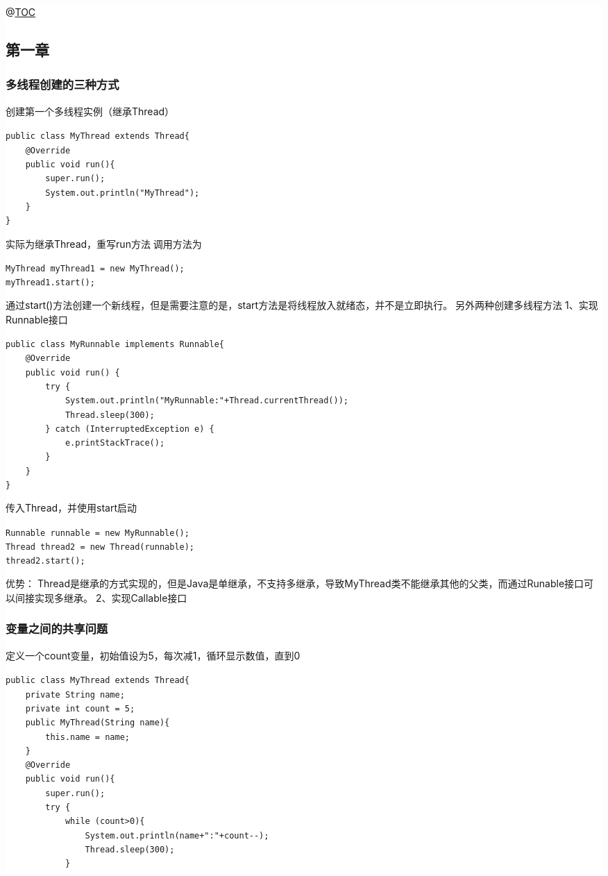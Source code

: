 @[TOC](Java多线程编程核心技术)
## 第一章
### 多线程创建的三种方式
创建第一个多线程实例（继承Thread）
```
public class MyThread extends Thread{
    @Override
    public void run(){
        super.run();
        System.out.println("MyThread");
    }
}
```
实际为继承Thread，重写run方法
调用方法为
```
MyThread myThread1 = new MyThread();
myThread1.start();
```
通过start()方法创建一个新线程，但是需要注意的是，start方法是将线程放入就绪态，并不是立即执行。
另外两种创建多线程方法
1、实现Runnable接口
```
public class MyRunnable implements Runnable{
    @Override
    public void run() {
        try {
            System.out.println("MyRunnable:"+Thread.currentThread());
            Thread.sleep(300);
        } catch (InterruptedException e) {
            e.printStackTrace();
        }
    }
}

```
传入Thread，并使用start启动
```
Runnable runnable = new MyRunnable();
Thread thread2 = new Thread(runnable);
thread2.start();
```
优势：
Thread是继承的方式实现的，但是Java是单继承，不支持多继承，导致MyThread类不能继承其他的父类，而通过Runable接口可以间接实现多继承。
2、实现Callable接口

### 变量之间的共享问题
定义一个count变量，初始值设为5，每次减1，循环显示数值，直到0
```
public class MyThread extends Thread{
    private String name;
    private int count = 5;
    public MyThread(String name){
        this.name = name;
    }
    @Override
    public void run(){
        super.run();
        try {
            while (count>0){
                System.out.println(name+":"+count--);
                Thread.sleep(300);
            }
```